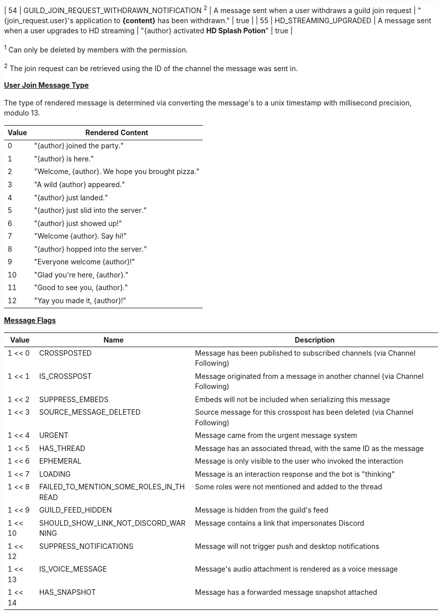 | 54     | GUILD\_JOIN\_REQUEST\_WITHDRAWN\_NOTIFICATION <sup>2</sup> | A message sent when a user withdraws a guild join request                                                             | "{join\_request.user}'s application to **{content}** has been withdrawn."                                                                                                                           | true              |
| 55     | HD\_STREAMING\_UPGRADED                                    | A message sent when a user upgrades to HD streaming                                                                   | "{author} activated **HD Splash Potion**"                                                                                                                                                           | true              |

<sup>1</sup> Can only be deleted by members with the permission.

<sup>2</sup> The join request can be retrieved using the ID of the channel the message was sent in.

[**User Join Message Type**](mensajes.md#user-join-message-type)

The type of rendered message is determined via converting the message's to a unix timestamp with millisecond precision, modulo 13.

| Value | Rendered Content                                |
| ----- | ----------------------------------------------- |
| 0     | "{author} joined the party."                    |
| 1     | "{author} is here."                             |
| 2     | "Welcome, {author}. We hope you brought pizza." |
| 3     | "A wild {author} appeared."                     |
| 4     | "{author} just landed."                         |
| 5     | "{author} just slid into the server."           |
| 6     | "{author} just showed up!"                      |
| 7     | "Welcome {author}. Say hi!"                     |
| 8     | "{author} hopped into the server."              |
| 9     | "Everyone welcome {author}!"                    |
| 10    | "Glad you're here, {author}."                   |
| 11    | "Good to see you, {author}."                    |
| 12    | "Yay you made it, {author}!"                    |

[**Message Flags**](mensajes.md#message-flags)

| Value   | Name                                         | Description                                                                  |
| ------- | -------------------------------------------- | ---------------------------------------------------------------------------- |
| 1 << 0  | CROSSPOSTED                                  | Message has been published to subscribed channels (via Channel Following)    |
| 1 << 1  | IS\_CROSSPOST                                | Message originated from a message in another channel (via Channel Following) |
| 1 << 2  | SUPPRESS\_EMBEDS                             | Embeds will not be included when serializing this message                    |
| 1 << 3  | SOURCE\_MESSAGE\_DELETED                     | Source message for this crosspost has been deleted (via Channel Following)   |
| 1 << 4  | URGENT                                       | Message came from the urgent message system                                  |
| 1 << 5  | HAS\_THREAD                                  | Message has an associated thread, with the same ID as the message            |
| 1 << 6  | EPHEMERAL                                    | Message is only visible to the user who invoked the interaction              |
| 1 << 7  | LOADING                                      | Message is an interaction response and the bot is "thinking"                 |
| 1 << 8  | FAILED\_TO\_MENTION\_SOME\_ROLES\_IN\_THREAD | Some roles were not mentioned and added to the thread                        |
| 1 << 9  | GUILD\_FEED\_HIDDEN                          | Message is hidden from the guild's feed                                      |
| 1 << 10 | SHOULD\_SHOW\_LINK\_NOT\_DISCORD\_WARNING    | Message contains a link that impersonates Discord                            |
| 1 << 12 | SUPPRESS\_NOTIFICATIONS                      | Message will not trigger push and desktop notifications                      |
| 1 << 13 | IS\_VOICE\_MESSAGE                           | Message's audio attachment is rendered as a voice message                    |
| 1 << 14 | HAS\_SNAPSHOT                                | Message has a forwarded message snapshot attached                            |